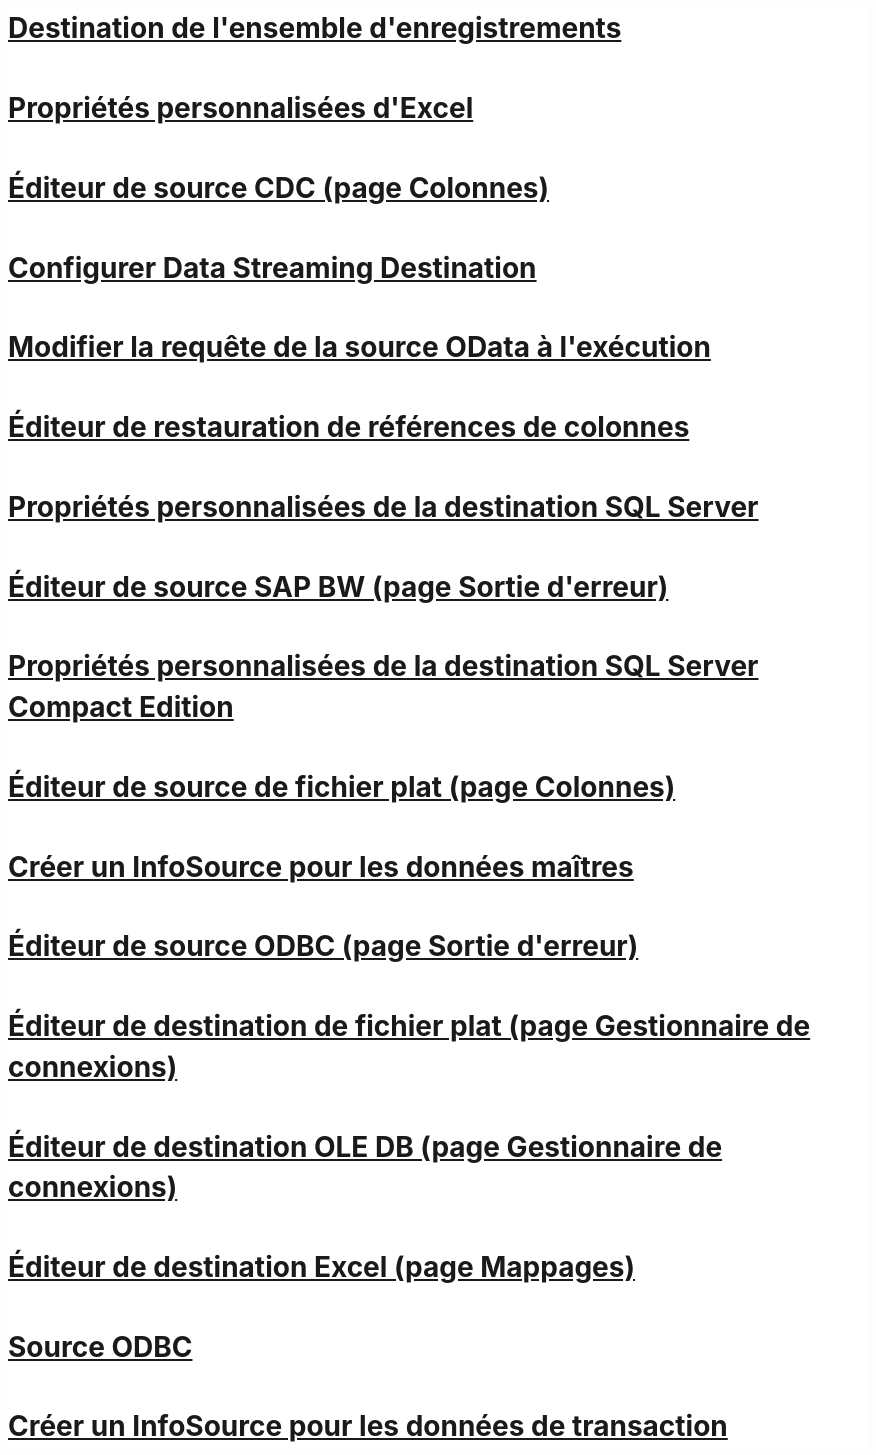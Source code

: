 # [Destination de l'ensemble d'enregistrements](recordset-destination.md)
# [Propriétés personnalisées d'Excel](excel-custom-properties.md)
# [Éditeur de source CDC (page Colonnes)](cdc-source-editor-columns-page.md)
# [Configurer Data Streaming Destination](configure-data-streaming-destination.md)
# [Modifier la requête de la source OData à l'exécution](modify-odata-source-query-at-runtime.md)
# [Éditeur de restauration de références de colonnes](resolve-column-reference-editor.md)
# [Propriétés personnalisées de la destination SQL Server](sql-server-destination-custom-properties.md)
# [Éditeur de source SAP BW (page Sortie d'erreur)](sap-bw-source-editor-error-output-page.md)
# [Propriétés personnalisées de la destination SQL Server Compact Edition](sql-server-compact-edition-destination-custom-properties.md)
# [Éditeur de source de fichier plat (page Colonnes)](flat-file-source-editor-columns-page.md)
# [Créer un InfoSource pour les données maîtres](create-infosource-for-master-data.md)
# [Éditeur de source ODBC (page Sortie d'erreur)](odbc-source-editor-error-output-page.md)
# [Éditeur de destination de fichier plat (page Gestionnaire de connexions)](flat-file-destination-editor-connection-manager-page.md)
# [Éditeur de destination OLE DB (page Gestionnaire de connexions)](ole-db-destination-editor-connection-manager-page.md)
# [Éditeur de destination Excel (page Mappages)](excel-destination-editor-mappings-page.md)
# [Source ODBC](odbc-source.md)
# [Créer un InfoSource pour les données de transaction](create-infosource-for-transaction-data.md)